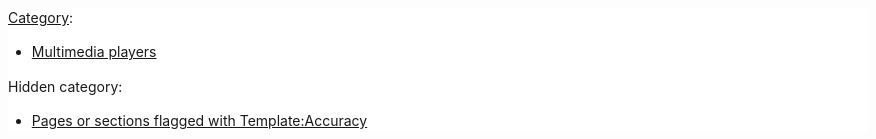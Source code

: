 [Category](/index.php/Special:Categories "Special:Categories"):

*   [Multimedia players](/index.php/Category:Multimedia_players "Category:Multimedia players")

Hidden category:

*   [Pages or sections flagged with Template:Accuracy](/index.php/Category:Pages_or_sections_flagged_with_Template:Accuracy "Category:Pages or sections flagged with Template:Accuracy")